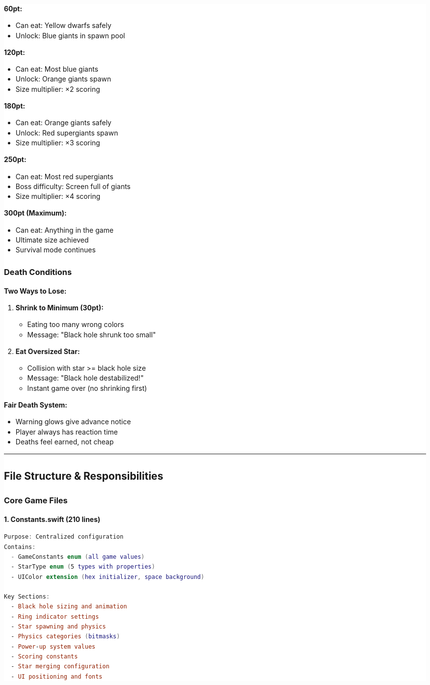 **60pt:**
- Can eat: Yellow dwarfs safely
- Unlock: Blue giants in spawn pool

**120pt:**
- Can eat: Most blue giants
- Unlock: Orange giants spawn
- Size multiplier: ×2 scoring

**180pt:**
- Can eat: Orange giants safely
- Unlock: Red supergiants spawn
- Size multiplier: ×3 scoring

**250pt:**
- Can eat: Most red supergiants
- Boss difficulty: Screen full of giants
- Size multiplier: ×4 scoring

**300pt (Maximum):**
- Can eat: Anything in the game
- Ultimate size achieved
- Survival mode continues

### Death Conditions

**Two Ways to Lose:**

1. **Shrink to Minimum (30pt):**
   - Eating too many wrong colors
   - Message: "Black hole shrunk too small"

2. **Eat Oversized Star:**
   - Collision with star >= black hole size
   - Message: "Black hole destabilized!"
   - Instant game over (no shrinking first)

**Fair Death System:**
- Warning glows give advance notice
- Player always has reaction time
- Deaths feel earned, not cheap

---

## File Structure & Responsibilities

### Core Game Files

**1. Constants.swift (210 lines)**
```swift
Purpose: Centralized configuration
Contains:
  - GameConstants enum (all game values)
  - StarType enum (5 types with properties)
  - UIColor extension (hex initializer, space background)

Key Sections:
  - Black hole sizing and animation
  - Ring indicator settings
  - Star spawning and physics
  - Physics categories (bitmasks)
  - Power-up system values
  - Scoring constants
  - Star merging configuration
  - UI positioning and fonts
```

